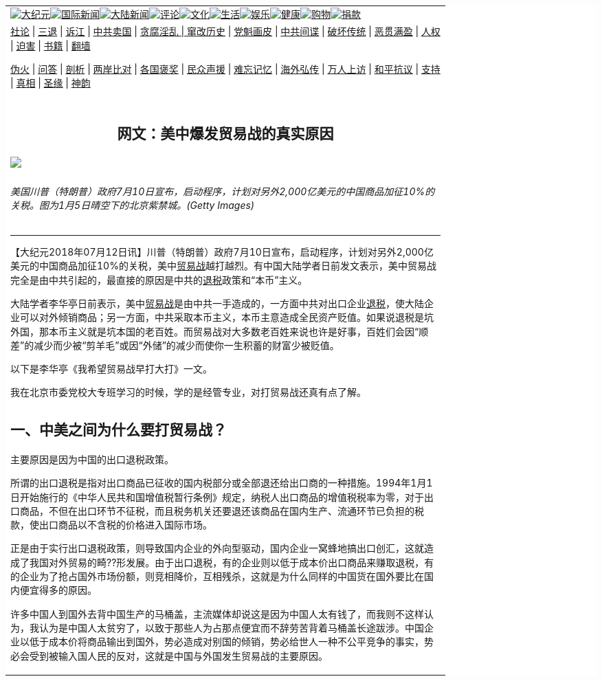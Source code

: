 <a name="1" id="1" target="_blank"></a><span id="1"></span>
<table border="0"><tr><td colspan="2" VALIGN=TOP><a href="https://github.com/mprjd2205/djy/blob/master/gb/nsc413.md#1"><img src="https://gitlab.com/szzdlab/www/raw/master/t/djy/1.jpg" title="大纪元"></a><a href="https://github.com/mprjd2205/djy/blob/master/gb/n24hr.md#1"><img src="https://gitlab.com/szzdlab/www/raw/master/t/djy/3.jpg" title="国际新闻"></a><a href="https://github.com/mprjd2205/djy/blob/master/gb/nsc413.md#1"><img src="https://gitlab.com/szzdlab/www/raw/master/t/djy/4.jpg" title="大陆新闻"></a><a href="https://github.com/mprjd2205/djy/blob/master/gb/news392.md#1"><img src="https://gitlab.com/szzdlab/www/raw/master/t/djy/5.jpg" title="评论"></a><a href="https://github.com/mprjd2205/djy/blob/master/gb/news2007.md#1"><img src="https://gitlab.com/szzdlab/www/raw/master/t/djy/6.jpg" title="文化"></a><a href="https://github.com/mprjd2205/djy/blob/master/gb/news2008.md#1"><img src="https://gitlab.com/szzdlab/www/raw/master/t/djy/7.jpg" title="生活"></a><a href="https://github.com/mprjd2205/djy/blob/master/gb/ncyule.md#1"><img src="https://gitlab.com/szzdlab/www/raw/master/t/djy/8.jpg" title="娱乐"></a><a href="https://github.com/mprjd2205/djy/blob/master/gb/nsc1002.md#1"><img src="https://gitlab.com/szzdlab/www/raw/master/t/djy/9.jpg" title="健康"><a href="https://www.youlucky.com"><img src="https://gitlab.com/szzdlab/www/raw/master/t/djy/10.jpg" title="购物"></a><a href="https://www.supportepoch.org/donation?utm_medium=epochtimes&utm_source=referral&utm_campaign=donate_button_djyhomepage"><img src="https://gitlab.com/szzdlab/www/raw/master/t/djy/12.jpg" title="捐款"></a></td></tr>
<tr><td colspan="2" VALIGN=TOP><a target="_blank" href="https://github.com/mprjd2205/djy/blob/master/gb/9p.md#1">社论</a> | <a target="_blank" href="https://github.com/mprjd2205/djy/blob/master/gb/nf5657.md#1">三退</a> | <a target="_blank" href="https://github.com/mprjd2205/djy/blob/master/gb/nf6123.md#1">诉江</a> | <a target="_blank" href="https://github.com/mprjd2205/djy/blob/master/gb/nf1176117.md#1">中共卖国</a> | <a target="_blank" href="https://github.com/mprjd2205/djy/blob/master/gb/nf5773.md#1">贪腐淫乱 | <a target="_blank" href="https://github.com/mprjd2205/djy/blob/master/gb/nf1176115.md#1">窜改历史</a> | <a target="_blank" href="https://github.com/mprjd2205/djy/blob/master/gb/nf1176107.md#1">党魁画皮</a> | <a target="_blank" href="https://github.com/mprjd2205/djy/blob/master/gb/nf1320400.md#1">中共间谍</a> | <a target="_blank" href="https://github.com/mprjd2205/djy/blob/master/gb/nf1176114.md#1">破坏传统</a> | <a target="_blank" href="https://github.com/mprjd2205/djy/blob/master/gb/nf5287.md#1">恶贯满盈</a> | <a target="_blank" href="https://github.com/mprjd2205/djy/blob/master/gb/ncid278.md#1">人权</a> | <a target="_blank" href="https://github.com/mprjd2205/djy/blob/master/gb/nf1176111.md#1">迫害</a> | <a target="_blank" href="https://github.com/mprjd2205/djy/blob/master/gb/nf1235328.md#1">书籍</a> | <a target="_blank" href="https://github.com/mprjd2205/www/blob/master/README.md?zsrh#1">翻墙</a></p><p><a target="_blank" href="https://github.com/mprjd2205/djy/blob/master/gb/nf5562.md#1">伪火</a> | <a target="_blank" href="https://github.com/mprjd2205/djy/blob/master/gb/nf4378.md#1">问答</a> | <a target="_blank" href="https://github.com/mprjd2205/djy/blob/master/gb/nf5792.md#1">剖析</a> | <a target="_blank" href="https://github.com/mprjd2205/djy/blob/master/gb/nf5735.md#1">两岸比对</a> | <a target="_blank" href="https://github.com/mprjd2205/djy/blob/master/gb/nf6119.md#1">各国褒奖</a> | <a target="_blank" href="https://github.com/mprjd2205/djy/blob/master/gb/nf6120.md#1">民众声援</a> | <a target="_blank" href="https://github.com/mprjd2205/djy/blob/master/gb/nf1188594.md#1">难忘记忆</a> | <a target="_blank" href="https://github.com/mprjd2205/djy/blob/master/gb/nf3180.md#1">海外弘传</a> | <a target="_blank" href="https://github.com/mprjd2205/djy/blob/master/gb/nf5410.md#1">万人上访</a> | <a target="_blank" href="https://github.com/mprjd2205/ntdtv/blob/master/gb/prog1530_1.md#1">和平抗议</a> | <a target="_blank" href="https://github.com/mprjd2205/djy/blob/master/gb/nf4386.md#1">支持</a> | <a target="_blank" href="https://github.com/mprjd2205/djy/blob/master/gb/nf4389.md#1">真相</a> | <a target="_blank" href="https://github.com/mprjd2205/djy/blob/master/gb/nf5790.md#1">圣缘</a> | <a target="_blank" href="https://github.com/mprjd2205/djy/blob/master/gb/nf4786.md#1">神韵</a></td></tr>
<tr><td VALIGN=TOP width="626"><h2 align=center>网文：美中爆发贸易战的真实原因</h2>
<img src="http://i.epochtimes.com/assets/uploads/2006/03/603030757371366-600x400.jpg" />
<h6>美国川普（特朗普）政府7月10日宣布，启动程序，计划对另外2,000亿美元的中国商品加征10%的关税。图为1月5日晴空下的北京紫禁城。(Getty Images)
</h6>
<hr>
<p>【大纪元2018年07月12日讯】川普（特朗普）政府7月10日宣布，启动程序，计划对另外2,000亿美元的中国商品加征10%的关税，美中<a href="https://github.com/mprjd2205/djy/blob/master/gb/tag/%E8%B4%B8%E6%98%93%E6%88%98.md">贸易战</a>越打越烈。有中国大陆学者日前发文表示，美中贸易战完全是由中共引起的，最直接的原因是中共的<a href="https://github.com/mprjd2205/djy/blob/master/gb/tag/%E9%80%80%E7%A8%8E.md">退税</a>政策和“本币”主义。</p>
<p>大陆学者李华亭日前表示，美中<a href="https://github.com/mprjd2205/djy/blob/master/gb/tag/%E8%B4%B8%E6%98%93%E6%88%98.md">贸易战</a>是由中共一手造成的，一方面中共对出口企业<a href="https://github.com/mprjd2205/djy/blob/master/gb/tag/%E9%80%80%E7%A8%8E.md">退税</a>，使大陆企业可以对外倾销商品；另一方面，中共采取本币主义，本币主意造成全民资产贬值。如果说退税是坑外国，那本币主义就是坑本国的老百姓。而贸易战对大多数老百姓来说也许是好事，百姓们会因“顺差”的减少而少被“剪羊毛”或因“外储”的减少而使你一生积蓄的财富少被贬值。</p>
<p>以下是李华亭《我希望贸易战早打大打》一文。</p>
<p>我在北京市委党校大专班学习的时候，学的是经管专业，对打贸易战还真有点了解。</p>
<h2>一、中美之间为什么要打贸易战？</h2>
<p>主要原因是因为中国的出口退税政策。</p>
<p>所谓的出口退税是指对出口商品已征收的国内税部分或全部退还给出口商的一种措施。1994年1月1日开始施行的《中华人民共和国增值税暂行条例》规定，纳税人出口商品的增值税税率为零，对于出口商品，不但在出口环节不征税，而且税务机关还要退还该商品在国内生产、流通环节已负担的税款，使出口商品以不含税的价格进入国际市场。</p>
<p>正是由于实行出口退税政策，则导致国内企业的外向型驱动，国内企业一窝蜂地搞出口创汇，这就造成了我国对外贸易的畸??形发展。由于出口退税，有的企业则以低于成本价出口商品来赚取退税，有的企业为了抢占国外市场份额，则竞相降价，互相残杀，这就是为什么同样的中国货在国外要比在国内便宜得多的原因。</p>
<p>许多中国人到国外去背中国生产的马桶盖，主流媒体却说这是因为中国人太有钱了，而我则不这样认为，我认为是中国人太贫穷了，以致于那些人为占那点便宜而不辞劳苦背着马桶盖长途跋涉。中国企业以低于成本价将商品输出到国外，势必造成对别国的倾销，势必给世人一种不公平竞争的事实，势必会受到被输入国人民的反对，这就是中国与外国发生贸易战的主要原因。</p>